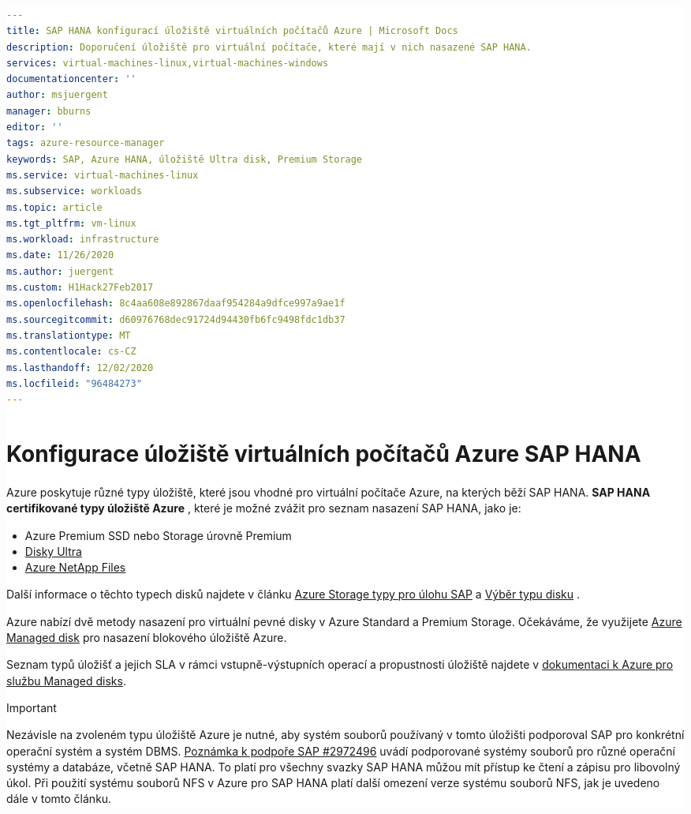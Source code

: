 ```yaml
---
title: SAP HANA konfigurací úložiště virtuálních počítačů Azure | Microsoft Docs
description: Doporučení úložiště pro virtuální počítače, které mají v nich nasazené SAP HANA.
services: virtual-machines-linux,virtual-machines-windows
documentationcenter: ''
author: msjuergent
manager: bburns
editor: ''
tags: azure-resource-manager
keywords: SAP, Azure HANA, úložiště Ultra disk, Premium Storage
ms.service: virtual-machines-linux
ms.subservice: workloads
ms.topic: article
ms.tgt_pltfrm: vm-linux
ms.workload: infrastructure
ms.date: 11/26/2020
ms.author: juergent
ms.custom: H1Hack27Feb2017
ms.openlocfilehash: 8c4aa608e892867daaf954284a9dfce997a9ae1f
ms.sourcegitcommit: d60976768dec91724d94430fb6fc9498fdc1db37
ms.translationtype: MT
ms.contentlocale: cs-CZ
ms.lasthandoff: 12/02/2020
ms.locfileid: "96484273"
---
```

# <a name="sap-hana-azure-virtual-machine-storage-configurations"></a>Konfigurace úložiště virtuálních počítačů Azure SAP HANA

Azure poskytuje různé typy úložiště, které jsou vhodné pro virtuální počítače Azure, na kterých běží SAP HANA. **SAP HANA certifikované typy úložiště Azure** , které je možné zvážit pro seznam nasazení SAP HANA, jako je: 

- Azure Premium SSD nebo Storage úrovně Premium 
- [Disky Ultra](../../disks-enable-ultra-ssd.md)
- [Azure NetApp Files](https://azure.microsoft.com/services/netapp/) 

Další informace o těchto typech disků najdete v článku [Azure Storage typy pro úlohu SAP](./planning-guide-storage.md) a [Výběr typu disku](../../disks-types.md) .

Azure nabízí dvě metody nasazení pro virtuální pevné disky v Azure Standard a Premium Storage. Očekáváme, že využijete [Azure Managed disk](https://azure.microsoft.com/services/managed-disks/) pro nasazení blokového úložiště Azure. 

Seznam typů úložišť a jejich SLA v rámci vstupně-výstupních operací a propustnosti úložiště najdete v [dokumentaci k Azure pro službu Managed disks](https://azure.microsoft.com/pricing/details/managed-disks/).

> [!IMPORTANT]
> Nezávisle na zvoleném typu úložiště Azure je nutné, aby systém souborů používaný v tomto úložišti podporoval SAP pro konkrétní operační systém a systém DBMS. [Poznámka k podpoře SAP #2972496](https://launchpad.support.sap.com/#/notes/2972496) uvádí podporované systémy souborů pro různé operační systémy a databáze, včetně SAP HANA. To platí pro všechny svazky SAP HANA můžou mít přístup ke čtení a zápisu pro libovolný úkol. Při použití systému souborů NFS v Azure pro SAP HANA platí další omezení verze systému souborů NFS, jak je uvedeno dále v tomto článku. 
